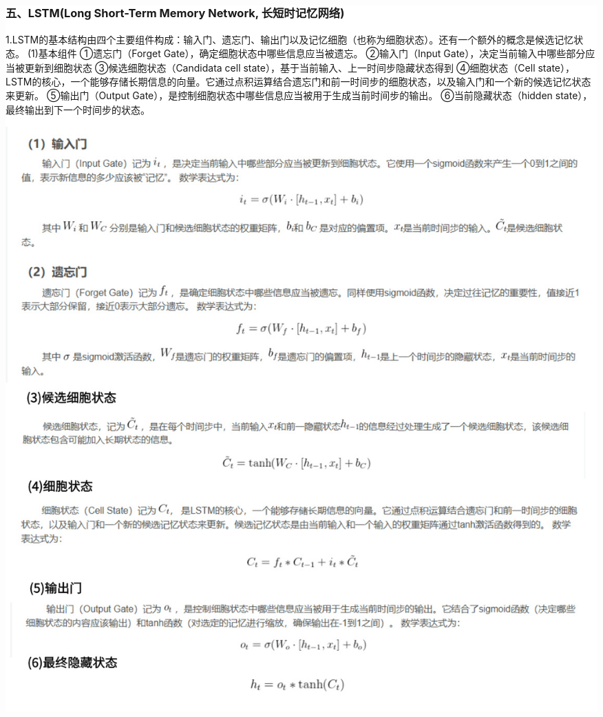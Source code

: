 ### 五、LSTM(Long Short-Term Memory Network, 长短时记忆网络)

1.LSTM的基本结构由四个主要组件构成：输入门、遗忘门、输出门以及记忆细胞（也称为细胞状态）。还有一个额外的概念是候选记忆状态。
(1)基本组件
①遗忘门（Forget Gate），确定细胞状态中哪些信息应当被遗忘。
②输入门（Input Gate），决定当前输入中哪些部分应当被更新到细胞状态
③候选细胞状态（Candidata cell state），基于当前输入、上一时间步隐藏状态得到
④细胞状态（Cell state），LSTM的核心，一个能够存储长期信息的向量。它通过点积运算结合遗忘门和前一时间步的细胞状态，以及输入门和一个新的候选记忆状态来更新。
⑤输出门（Output Gate），是控制细胞状态中哪些信息应当被用于生成当前时间步的输出。
⑥当前隐藏状态（hidden state），最终输出到下一个时间步的状态。

![LSTM基本组件](image/深度学习-大模型学习笔记/LSTM基本组件.jpg)